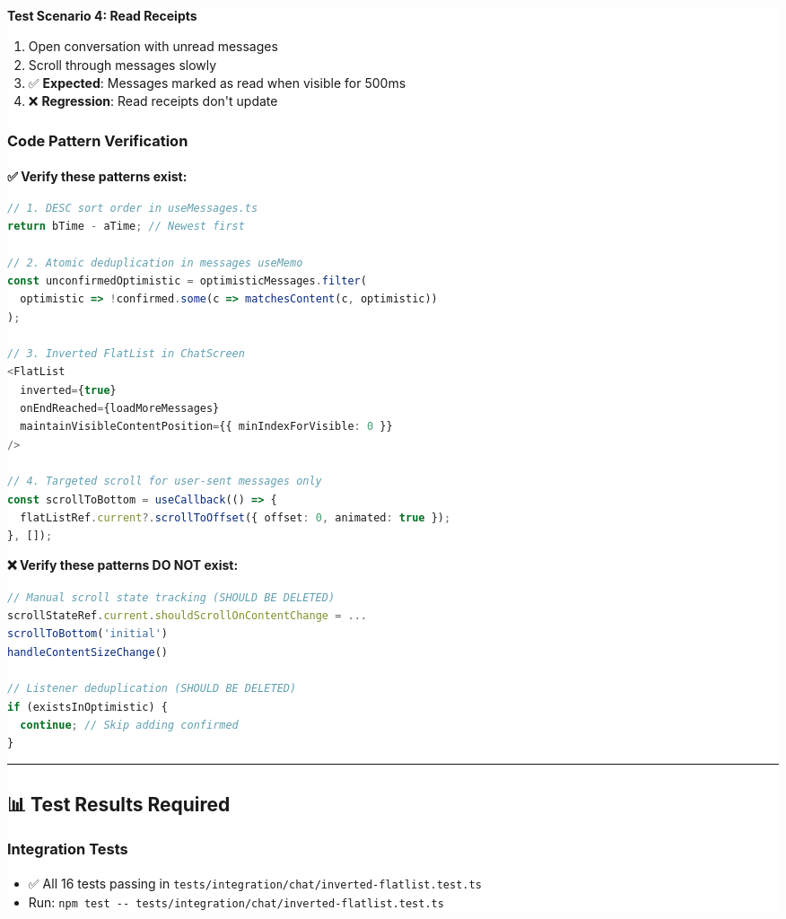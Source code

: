 **Test Scenario 4: Read Receipts**

1. Open conversation with unread messages
2. Scroll through messages slowly
3. ✅ **Expected**: Messages marked as read when visible for 500ms
4. ❌ **Regression**: Read receipts don't update

### Code Pattern Verification

**✅ Verify these patterns exist:**

```typescript
// 1. DESC sort order in useMessages.ts
return bTime - aTime; // Newest first

// 2. Atomic deduplication in messages useMemo
const unconfirmedOptimistic = optimisticMessages.filter(
  optimistic => !confirmed.some(c => matchesContent(c, optimistic))
);

// 3. Inverted FlatList in ChatScreen
<FlatList
  inverted={true}
  onEndReached={loadMoreMessages}
  maintainVisibleContentPosition={{ minIndexForVisible: 0 }}
/>

// 4. Targeted scroll for user-sent messages only
const scrollToBottom = useCallback(() => {
  flatListRef.current?.scrollToOffset({ offset: 0, animated: true });
}, []);
```

**❌ Verify these patterns DO NOT exist:**

```typescript
// Manual scroll state tracking (SHOULD BE DELETED)
scrollStateRef.current.shouldScrollOnContentChange = ...
scrollToBottom('initial')
handleContentSizeChange()

// Listener deduplication (SHOULD BE DELETED)
if (existsInOptimistic) {
  continue; // Skip adding confirmed
}
```

---

## 📊 Test Results Required

### Integration Tests

- ✅ All 16 tests passing in `tests/integration/chat/inverted-flatlist.test.ts`
- Run: `npm test -- tests/integration/chat/inverted-flatlist.test.ts`
